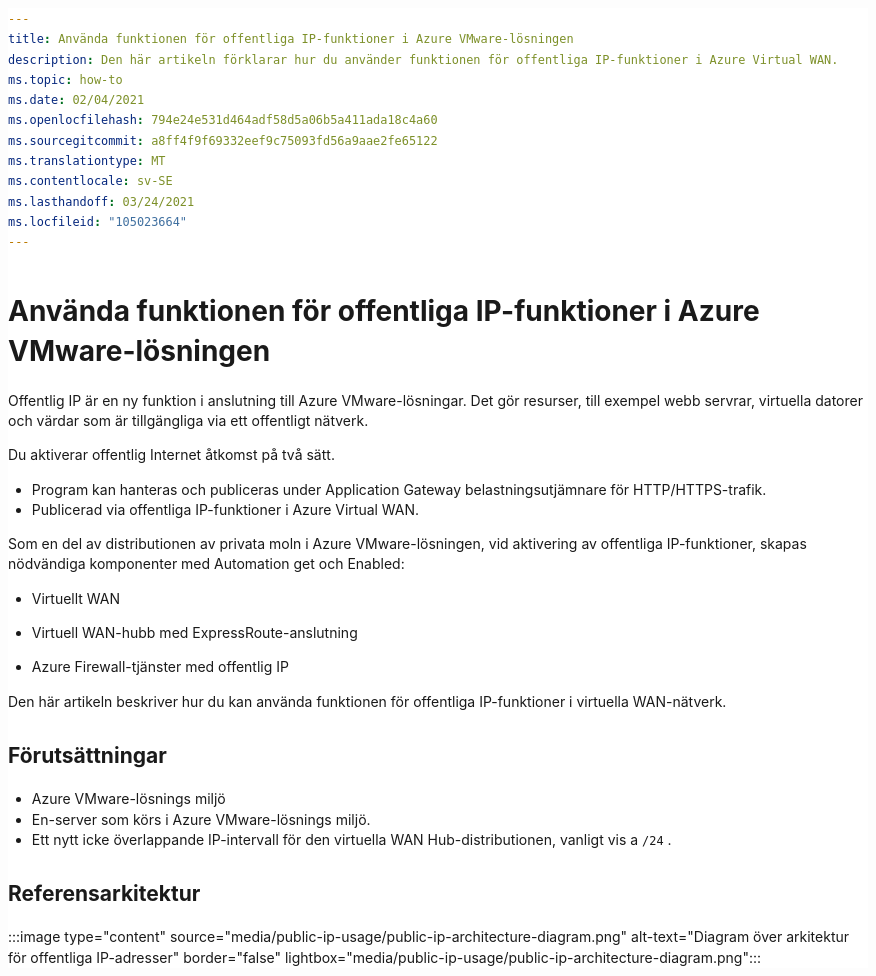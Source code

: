 ```yaml
---
title: Använda funktionen för offentliga IP-funktioner i Azure VMware-lösningen
description: Den här artikeln förklarar hur du använder funktionen för offentliga IP-funktioner i Azure Virtual WAN.
ms.topic: how-to
ms.date: 02/04/2021
ms.openlocfilehash: 794e24e531d464adf58d5a06b5a411ada18c4a60
ms.sourcegitcommit: a8ff4f9f69332eef9c75093fd56a9aae2fe65122
ms.translationtype: MT
ms.contentlocale: sv-SE
ms.lasthandoff: 03/24/2021
ms.locfileid: "105023664"
---
```

# <a name="how-to-use-the-public-ip-functionality-in-azure-vmware-solution"></a>Använda funktionen för offentliga IP-funktioner i Azure VMware-lösningen

Offentlig IP är en ny funktion i anslutning till Azure VMware-lösningar. Det gör resurser, till exempel webb servrar, virtuella datorer och värdar som är tillgängliga via ett offentligt nätverk. 

Du aktiverar offentlig Internet åtkomst på två sätt. 

- Program kan hanteras och publiceras under Application Gateway belastningsutjämnare för HTTP/HTTPS-trafik.
- Publicerad via offentliga IP-funktioner i Azure Virtual WAN.

Som en del av distributionen av privata moln i Azure VMware-lösningen, vid aktivering av offentliga IP-funktioner, skapas nödvändiga komponenter med Automation get och Enabled:

-  Virtuellt WAN

-  Virtuell WAN-hubb med ExpressRoute-anslutning

-  Azure Firewall-tjänster med offentlig IP

Den här artikeln beskriver hur du kan använda funktionen för offentliga IP-funktioner i virtuella WAN-nätverk.

## <a name="prerequisites"></a>Förutsättningar

- Azure VMware-lösnings miljö
- En-server som körs i Azure VMware-lösnings miljö.
- Ett nytt icke överlappande IP-intervall för den virtuella WAN Hub-distributionen, vanligt vis a `/24` .

## <a name="reference-architecture"></a>Referensarkitektur

:::image type="content" source="media/public-ip-usage/public-ip-architecture-diagram.png" alt-text="Diagram över arkitektur för offentliga IP-adresser" border="false" lightbox="media/public-ip-usage/public-ip-architecture-diagram.png":::
